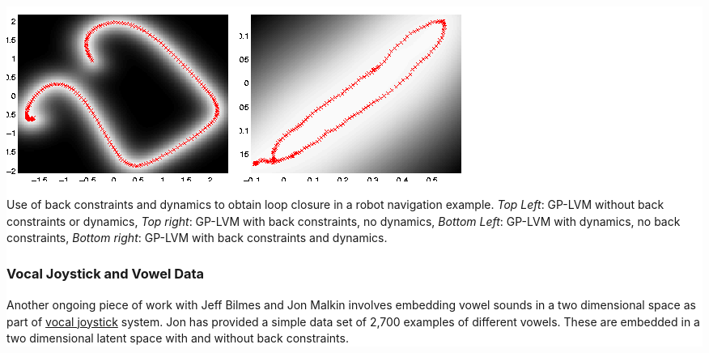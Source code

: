 ![](./diagrams/demRobotWireless3.png)![](./diagrams/demRobotWireless4.png)

Use of back constraints and dynamics to obtain loop closure in a robot navigation example. *Top Left*: GP-LVM without back constraints or dynamics, *Top right*: GP-LVM with back constraints, no dynamics, *Bottom Left*: GP-LVM with dynamics, no back constraints, *Bottom right*: GP-LVM with back constraints and dynamics.

### Vocal Joystick and Vowel Data

Another ongoing piece of work with Jeff Bilmes and Jon Malkin involves embedding vowel sounds in a two dimensional space as part of [vocal joystick](http://ssli.ee.washington.edu/vj) system. Jon has provided a simple data set of 2,700 examples of different vowels. These are embedded in a two dimensional latent space with and without back constraints.
